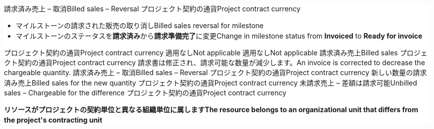 <td><span data-ttu-id="16aa2-192">請求済み売上 – 取消</span><span class="sxs-lookup"><span data-stu-id="16aa2-192">Billed sales – Reversal</span></span></td>
<td><span data-ttu-id="16aa2-193">プロジェクト契約の通貨</span><span class="sxs-lookup"><span data-stu-id="16aa2-193">Project contract currency</span></span></td>
<td rowspan="5">
<ul>
<li><span data-ttu-id="16aa2-194">マイルストーンの請求された販売の取り消し</span><span class="sxs-lookup"><span data-stu-id="16aa2-194">Billed sales reversal for milestone</span></span></li>
<li><span data-ttu-id="16aa2-195">マイルストーンのステータスを<strong>請求済み</strong>から<strong>請求準備完了</strong>に変更</span><span class="sxs-lookup"><span data-stu-id="16aa2-195">Change in milestone status from <strong>Invoiced</strong> to <strong>Ready for invoice</strong></span></span></li>
</ul>
</td>
<td rowspan="5"><span data-ttu-id="16aa2-196">プロジェクト契約の通貨</span><span class="sxs-lookup"><span data-stu-id="16aa2-196">Project contract currency</span></span></td>
<td rowspan="5"><span data-ttu-id="16aa2-197">適用なし</span><span class="sxs-lookup"><span data-stu-id="16aa2-197">Not applicable</span></span></td>
<td rowspan="5"><span data-ttu-id="16aa2-198">適用なし</span><span class="sxs-lookup"><span data-stu-id="16aa2-198">Not applicable</span></span></td>
</tr>
<tr>
<td><span data-ttu-id="16aa2-199">請求済み売上</span><span class="sxs-lookup"><span data-stu-id="16aa2-199">Billed sales</span></span></td>
<td><span data-ttu-id="16aa2-200">プロジェクト契約の通貨</span><span class="sxs-lookup"><span data-stu-id="16aa2-200">Project contract currency</span></span></td>
</tr>
<tr>
<td rowspan="3"><span data-ttu-id="16aa2-201">請求書は修正され、請求可能な数量が減少します。</span><span class="sxs-lookup"><span data-stu-id="16aa2-201">An invoice is corrected to decrease the chargeable quantity.</span></span></td>
<td><span data-ttu-id="16aa2-202">請求済み売上 – 取消</span><span class="sxs-lookup"><span data-stu-id="16aa2-202">Billed sales – Reversal</span></span></td>
<td><span data-ttu-id="16aa2-203">プロジェクト契約の通貨</span><span class="sxs-lookup"><span data-stu-id="16aa2-203">Project contract currency</span></span></td>
</tr>
<tr>
<td><span data-ttu-id="16aa2-204">新しい数量の請求済み売上</span><span class="sxs-lookup"><span data-stu-id="16aa2-204">Billed sales for the new quantity</span></span></td>
<td><span data-ttu-id="16aa2-205">プロジェクト契約の通貨</span><span class="sxs-lookup"><span data-stu-id="16aa2-205">Project contract currency</span></span></td>
</tr>
<tr>
<td><span data-ttu-id="16aa2-206">未請求売上 – 差額は請求可能</span><span class="sxs-lookup"><span data-stu-id="16aa2-206">Unbilled sales – Chargeable for the difference</span></span></td>
<td><span data-ttu-id="16aa2-207">プロジェクト契約の通貨</span><span class="sxs-lookup"><span data-stu-id="16aa2-207">Project contract currency</span></span></td>
</tr>
</tbody>
</table>

<span data-ttu-id="16aa2-208">**リソースがプロジェクトの契約単位と異なる組織単位に属します**</span><span class="sxs-lookup"><span data-stu-id="16aa2-208">**The resource belongs to an organizational unit that differs from the project's contracting unit**</span></span>
